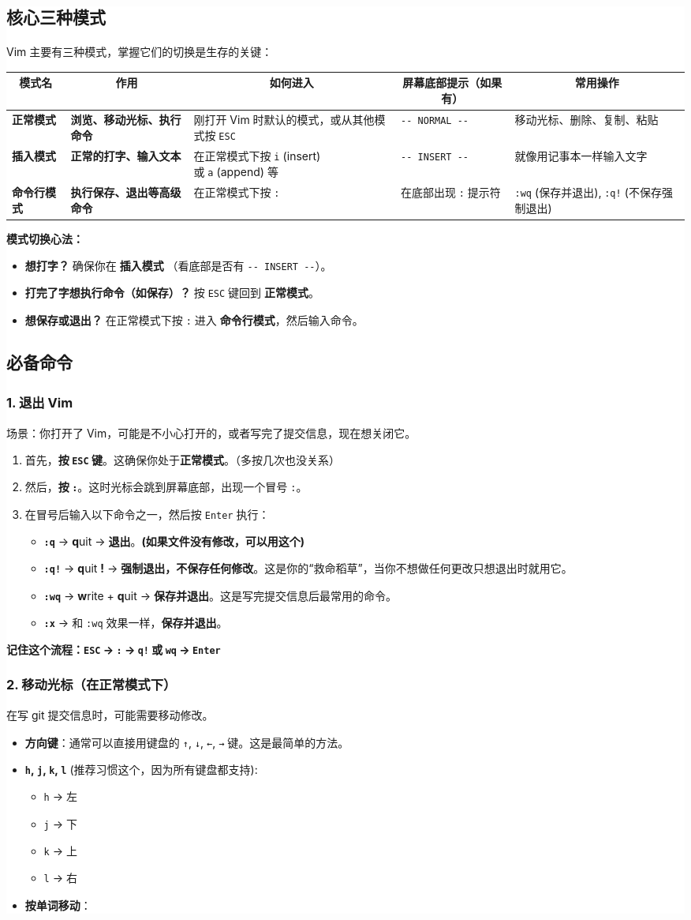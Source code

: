 ## 核心三种模式
Vim 主要有三种模式，掌握它们的切换是生存的关键：

| 模式名       | 作用               | 如何进入                                  | 屏幕底部提示（如果有）    | 常用操作                           |
| --------- | ---------------- | ------------------------------------- | -------------- | ------------------------------ |
| **正常模式**  | **浏览、移动光标、执行命令** | 刚打开 Vim 时默认的模式，或从其他模式按 `ESC`          | `-- NORMAL --` | 移动光标、删除、复制、粘贴                  |
| **插入模式**  | **正常的打字、输入文本**   | 在正常模式下按 `i` (insert) 或 `a` (append) 等 | `-- INSERT --` | 就像用记事本一样输入文字                   |
| **命令行模式** | **执行保存、退出等高级命令** | 在正常模式下按 `:`                           | 在底部出现 `:` 提示符  | `:wq` (保存并退出), `:q!` (不保存强制退出) |

**模式切换心法：**

- **想打字？** 确保你在 **插入模式** （看底部是否有 `-- INSERT --`）。
    
- **打完了字想执行命令（如保存）？** 按 `ESC` 键回到 **正常模式**。
    
- **想保存或退出？** 在正常模式下按 `:` 进入 **命令行模式**，然后输入命令。


## 必备命令
### 1. 退出 Vim

场景：你打开了 Vim，可能是不小心打开的，或者写完了提交信息，现在想关闭它。

1. 首先，**按 `ESC` 键**。这确保你处于**正常模式**。（多按几次也没关系）
    
2. 然后，**按 `:`**。这时光标会跳到屏幕底部，出现一个冒号 `:`。
    
3. 在冒号后输入以下命令之一，然后按 `Enter` 执行：
    
    - **`:q`** -> **q**uit -> **退出**。**(如果文件没有修改，可以用这个)**
        
    - **`:q!`** -> **q**uit **!** -> **强制退出，不保存任何修改**。这是你的“救命稻草”，当你不想做任何更改只想退出时就用它。
        
    - **`:wq`** -> **w**rite + **q**uit -> **保存并退出**。这是写完提交信息后最常用的命令。
        
    - **`:x`** -> 和 `:wq` 效果一样，**保存并退出**。
        

**记住这个流程：`ESC` -> `:` -> `q!` 或 `wq` -> `Enter`**

### 2. 移动光标（在正常模式下）

在写 git 提交信息时，可能需要移动修改。

- **方向键**：通常可以直接用键盘的 `↑`, `↓`, `←`, `→` 键。这是最简单的方法。
    
- **`h`, `j`, `k`, `l`** (推荐习惯这个，因为所有键盘都支持):
    
    - `h` -> 左
        
    - `j` -> 下
        
    - `k` -> 上
        
    - `l` -> 右
- **按单词移动**：
    